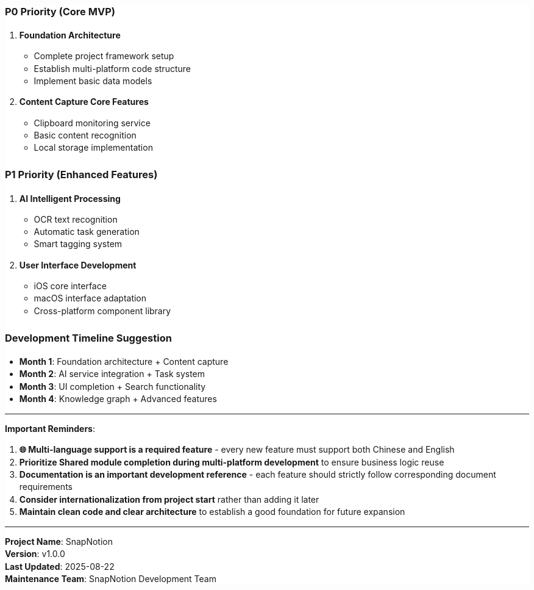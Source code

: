 ### P0 Priority (Core MVP)
1. **Foundation Architecture**
   - Complete project framework setup
   - Establish multi-platform code structure
   - Implement basic data models

2. **Content Capture Core Features**
   - Clipboard monitoring service
   - Basic content recognition
   - Local storage implementation

### P1 Priority (Enhanced Features)  
1. **AI Intelligent Processing**
   - OCR text recognition
   - Automatic task generation
   - Smart tagging system

2. **User Interface Development**
   - iOS core interface
   - macOS interface adaptation
   - Cross-platform component library

### Development Timeline Suggestion
- **Month 1**: Foundation architecture + Content capture
- **Month 2**: AI service integration + Task system
- **Month 3**: UI completion + Search functionality
- **Month 4**: Knowledge graph + Advanced features

---

**Important Reminders**: 
1. **🌐 Multi-language support is a required feature** - every new feature must support both Chinese and English
2. **Prioritize Shared module completion during multi-platform development** to ensure business logic reuse
3. **Documentation is an important development reference** - each feature should strictly follow corresponding document requirements
4. **Consider internationalization from project start** rather than adding it later
5. **Maintain clean code and clear architecture** to establish a good foundation for future expansion

---

**Project Name**: SnapNotion  
**Version**: v1.0.0  
**Last Updated**: 2025-08-22  
**Maintenance Team**: SnapNotion Development Team